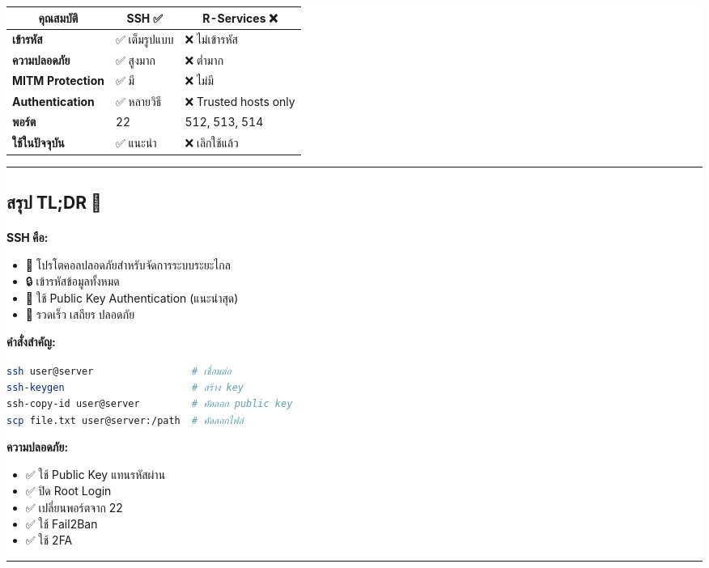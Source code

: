 | คุณสมบัติ | SSH ✅ | R-Services ❌ |
|-----------|--------|---------------|
| **เข้ารหัส** | ✅ เต็มรูปแบบ | ❌ ไม่เข้ารหัส |
| **ความปลอดภัย** | ✅ สูงมาก | ❌ ต่ำมาก |
| **MITM Protection** | ✅ มี | ❌ ไม่มี |
| **Authentication** | ✅ หลายวิธี | ❌ Trusted hosts only |
| **พอร์ต** | 22 | 512, 513, 514 |
| **ใช้ในปัจจุบัน** | ✅ แนะนำ | ❌ เลิกใช้แล้ว |

---

## สรุป TL;DR 📌

**SSH คือ:**
- 🔐 โปรโตคอลปลอดภัยสำหรับจัดการระบบระยะไกล
- 🔒 เข้ารหัสข้อมูลทั้งหมด
- 🔑 ใช้ Public Key Authentication (แนะนำสุด)
- 🚀 รวดเร็ว เสถียร ปลอดภัย

**คำสั่งสำคัญ:**
```bash
ssh user@server                 # เชื่อมต่อ
ssh-keygen                      # สร้าง key
ssh-copy-id user@server         # คัดลอก public key
scp file.txt user@server:/path  # คัดลอกไฟล์
```

**ความปลอดภัย:**
- ✅ ใช้ Public Key แทนรหัสผ่าน
- ✅ ปิด Root Login
- ✅ เปลี่ยนพอร์ตจาก 22
- ✅ ใช้ Fail2Ban
- ✅ ใช้ 2FA

---

